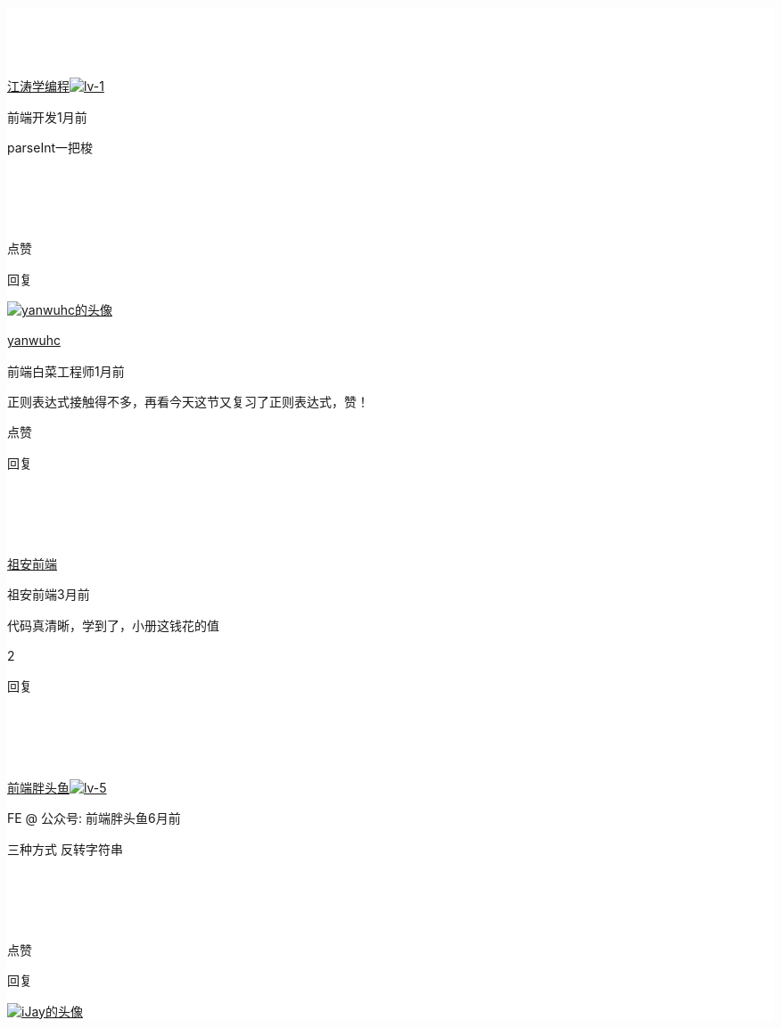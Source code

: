 [![江涛学编程的头像](data:image/png;base64,iVBORw0KGgoAAAANSUhEUgAAADwAAAA8AQMAAAAAMksxAAAAA1BMVEUAAACnej3aAAAAAXRSTlMAQObYZgAAAA5JREFUKM9jGAWjAAcAAAIcAAE27nY6AAAAAElFTkSuQmCC)](https://juejin.cn/user/2928754707669463)

[江涛学编程![lv-1](https://lf3-cdn-tos.bytescm.com/obj/static/xitu_juejin_web/636691cd590f92898cfcda37357472b8.svg)](https://juejin.cn/user/2928754707669463)

前端开发1月前

parseInt一把梭

![img](data:image/png;base64,iVBORw0KGgoAAAANSUhEUgAAADwAAAA8AQMAAAAAMksxAAAAA1BMVEUAAACnej3aAAAAAXRSTlMAQObYZgAAAA5JREFUKM9jGAWjAAcAAAIcAAE27nY6AAAAAElFTkSuQmCC)

点赞

回复

[![yanwuhc的头像](https://p26-passport.byteacctimg.com/img/user-avatar/7124c990b72725b5f9718e4a00dd9f65~300x300.image)](https://juejin.cn/user/668125902419415)

[yanwuhc](https://juejin.cn/user/668125902419415)

前端白菜工程师1月前

正则表达式接触得不多，再看今天这节又复习了正则表达式，赞！

点赞

回复

[![祖安前端的头像](data:image/png;base64,iVBORw0KGgoAAAANSUhEUgAAADwAAAA8AQMAAAAAMksxAAAAA1BMVEUAAACnej3aAAAAAXRSTlMAQObYZgAAAA5JREFUKM9jGAWjAAcAAAIcAAE27nY6AAAAAElFTkSuQmCC)](https://juejin.cn/user/1151943917711565)

[祖安前端](https://juejin.cn/user/1151943917711565)

祖安前端3月前

代码真清晰，学到了，小册这钱花的值

2

回复

[![前端胖头鱼的头像](data:image/png;base64,iVBORw0KGgoAAAANSUhEUgAAADwAAAA8AQMAAAAAMksxAAAAA1BMVEUAAACnej3aAAAAAXRSTlMAQObYZgAAAA5JREFUKM9jGAWjAAcAAAIcAAE27nY6AAAAAElFTkSuQmCC)](https://juejin.cn/user/3438928099549352)

[前端胖头鱼![lv-5](https://lf3-cdn-tos.bytescm.com/obj/static/xitu_juejin_web/f8d51984638784aff27209d38b6cd3bf.svg)](https://juejin.cn/user/3438928099549352)

FE @ 公众号: 前端胖头鱼6月前

三种方式 反转字符串

![img](data:image/png;base64,iVBORw0KGgoAAAANSUhEUgAAADwAAAA8AQMAAAAAMksxAAAAA1BMVEUAAACnej3aAAAAAXRSTlMAQObYZgAAAA5JREFUKM9jGAWjAAcAAAIcAAE27nY6AAAAAElFTkSuQmCC)

点赞

回复

[![iJay的头像](https://p26-passport.byteacctimg.com/img/user-avatar/4c9331d2ecd7c5e1e273af217533c550~300x300.image)](https://juejin.cn/user/3474112473729831)
